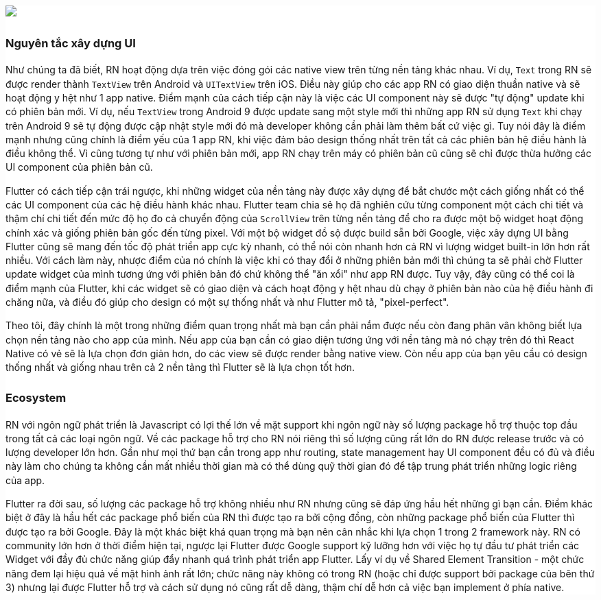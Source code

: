 ![](https://images.viblo.asia/226ae918-f5db-4b2d-b681-787b780fe2be.gif)


### Nguyên tắc xây dựng UI

Như chúng ta đã biết, RN hoạt động dựa trên việc đóng gói các native view trên từng nền tảng khác nhau. Ví dụ, `Text` trong RN sẽ được render thành `TextView` trên Android và `UITextView` trên iOS. Điều này giúp cho các app RN có giao diện thuần native và sẽ hoạt động y hệt như 1 app native. Điểm mạnh của cách tiếp cận này là việc các UI component này sẽ được "tự động" update khi có phiên bản mới. Ví dụ, nếu `TextView` trong Android 9 được update sang một style mới thì những app RN sử dụng `Text` khi chạy trên Android 9 sẽ tự động được cập nhật style mới đó mà developer không cần phải làm thêm bất cứ việc gì. Tuy nói đây là điểm mạnh nhưng cũng chính là điểm yếu của 1 app RN, khi việc đảm bảo design thống nhất trên tất cả các phiên bản hệ điều hành là điều không thể. Vì cũng tương tự như với phiên bản mới, app RN chạy trên máy có phiên bản cũ cũng sẽ chỉ được thừa hưởng các UI component của phiên bản cũ.

Flutter có cách tiếp cận trái ngược, khi những widget của nền tảng này được xây dựng để bắt chước một cách giống nhất có thể các UI component của các hệ điều hành khác nhau. Flutter team chia sẻ họ đã nghiên cứu từng component một cách chi tiết và thậm chí chi tiết đến mức độ họ đo cả chuyển động của `ScrollView` trên từng nền tảng để cho ra được một bộ widget hoạt động chính xác và giống phiên bản gốc đến từng pixel. Với một bộ widget đồ sộ được build sẵn bởi Google, việc xây dựng UI bằng Flutter cũng sẽ mang đến tốc độ phát triển app cực kỳ nhanh, có thể nói còn nhanh hơn cả RN vì lượng widget built-in lớn hơn rất nhiều. Với cách làm này, nhược điểm của nó chính là việc khi có thay đổi ở những phiên bản mới thì chúng ta sẽ phải chờ Flutter update widget của mình tương ứng với phiên bản đó chứ không thể "ăn xổi" như app RN được. Tuy vậy, đây cũng có thể coi là điểm mạnh của Flutter, khi các widget sẽ có giao diện và cách hoạt động y hệt nhau dù chạy ở phiên bản nào của hệ điều hành đi chăng nữa, và điều đó giúp cho design có một sự thống nhất và như Flutter mô tả, "pixel-perfect".

Theo tôi, đây chính là một trong những điểm quan trọng nhất mà bạn cần phải nắm được nếu còn đang phân vân không biết lựa chọn nền tảng nào cho app của mình. Nếu app của bạn cần có giao diện tương ứng với nền tảng mà nó chạy trên đó thì React Native có vẻ sẽ là lựa chọn đơn giản hơn, do các view sẽ được render bằng native view. Còn nếu app của bạn yêu cầu có design thống nhất và giống nhau trên cả 2 nền tảng thì Flutter sẽ là lựa chọn tốt hơn.

### Ecosystem

RN với ngôn ngữ phát triển là Javascript có lợi thế lớn về mặt support khi ngôn ngữ này số lượng package hỗ trợ thuộc top đầu trong tất cả các loại ngôn ngữ. Về các package hỗ trợ cho RN nói riêng thì số lượng cũng rất lớn do RN được release trước và có lượng developer lớn hơn. Gần như mọi thứ bạn cần trong app như routing, state management hay UI component đều có đủ và điều này làm cho chúng ta không cần mất nhiều thời gian mà có thể dùng quỹ thời gian đó để tập trung phát triển những logic riêng của app.

Flutter ra đời sau, số lượng các package hỗ trợ không nhiều như RN nhưng cũng sẽ đáp ứng hầu hết những gì bạn cần. Điểm khác biệt ở đây là hầu hết các package phổ biến của RN thì được tạo ra bởi cộng đồng, còn những package phổ biến của Flutter thì được tạo ra bởi Google. Đây là một khác biệt khá quan trọng mà bạn nên cân nhắc khi lựa chọn 1 trong 2 framework này. RN có community lớn hơn ở thời điểm hiện tại, ngược lại Flutter được Google support kỹ lưỡng hơn với việc họ tự đầu tư phát triển các Widget với đầy đủ chức năng giúp đẩy nhanh quá trình phát triển app Flutter. Lấy ví dụ về Shared Element Transition - một chức năng đem lại hiệu quả về mặt hình ảnh rất lớn; chức năng này không có trong RN (hoặc chỉ được support bởi package của bên thứ 3) nhưng lại được Flutter hỗ trợ và cách sử dụng nó cũng rất dễ dàng, thậm chí dễ hơn cả việc bạn implement ở phía native.
